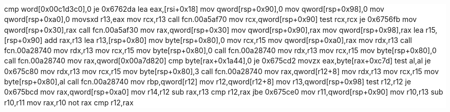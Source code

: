 cmp word[0x00c1d3c0],0
je 0x6762da
lea eax,[rsi+0x18]
mov qword[rsp+0x90],0
mov qword[rsp+0x98],0
mov qword[rsp+0xa0],0
movsxd r13,eax
mov rcx,r13
call fcn.00a5af70
mov rcx,qword[rsp+0x90]
test rcx,rcx
je 0x6756fb
mov qword[rsp+0x30],rax
call fcn.00a5af30
mov rax,qword[rsp+0x30]
mov qword[rsp+0x90],rax
mov qword[rsp+0x98],rax
lea r15,[rsp+0x90]
add rax,r13
lea r13,[rsp+0x80]
mov byte[rsp+0x80],0
mov rcx,r15
mov qword[rsp+0xa0],rax
mov rdx,r13
call fcn.00a28740
mov rdx,r13
mov rcx,r15
mov byte[rsp+0x80],0
call fcn.00a28740
mov rdx,r13
mov rcx,r15
mov byte[rsp+0x80],0
call fcn.00a28740
mov rax,qword[0x00a7d820]
cmp byte[rax+0x1a44],0
je 0x675cd2
movzx eax,byte[rax+0xc7d]
test al,al
je 0x675c80
mov rdx,r13
mov rcx,r15
mov byte[rsp+0x80],3
call fcn.00a28740
mov rax,qword[r12+8]
mov rdx,r13
mov rcx,r15
mov byte[rsp+0x80],al
call fcn.00a28740
mov rbp,qword[r12]
mov r12,qword[r12+8]
mov r13,qword[rsp+0x98]
test r12,r12
je 0x675bcd
mov rax,qword[rsp+0xa0]
mov r14,r12
sub rax,r13
cmp r12,rax
jbe 0x675ce0
mov r11,qword[rsp+0x90]
mov r10,r13
sub r10,r11
mov rax,r10
not rax
cmp r12,rax

[similar_1_ref]: /report/fcn.005c7c20@a5905e3c253c25bbaf727a1a18fe8ed1
[similar_2_ref]: /report/fcn.0062fa00@a5905e3c253c25bbaf727a1a18fe8ed1
[similar_3_ref]: /report/fcn.0069ed20@a5905e3c253c25bbaf727a1a18fe8ed1
[similar_4_ref]: /report/fcn.0068ac50@a5905e3c253c25bbaf727a1a18fe8ed1
[similar_5_ref]: /report/fcn.0060ab90@a5905e3c253c25bbaf727a1a18fe8ed1
[virustotal_ref]: https://www.virustotal.com/gui/file/a5905e3c253c25bbaf727a1a18fe8ed1